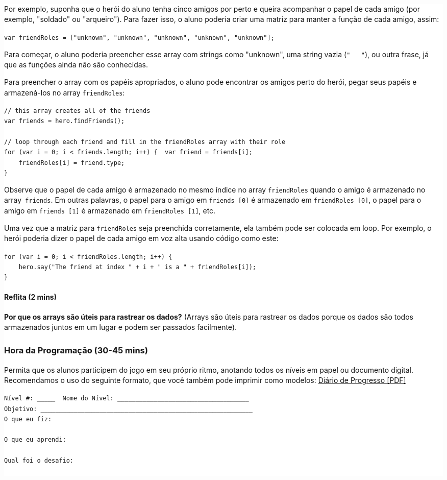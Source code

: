 Por exemplo, suponha que o herói do aluno tenha cinco amigos por perto e queira acompanhar o papel de cada amigo (por exemplo, "soldado" ou "arqueiro"). Para fazer isso, o aluno poderia criar uma matriz para manter a função de cada amigo, assim:

`var friendRoles = ["unknown", "unknown", "unknown", "unknown", "unknown"];`


Para começar, o aluno poderia preencher esse array com strings como "unknown", uma string vazia (`"   "`), ou outra frase, já que as funções ainda não são conhecidas.

Para preencher o array com os papéis apropriados, o aluno pode encontrar os amigos perto do herói, pegar seus papéis e armazená-los no array `friendRoles`:

```
// this array creates all of the friends
var friends = hero.findFriends();

// loop through each friend and fill in the friendRoles array with their role
for (var i = 0; i < friends.length; i++) { 	var friend = friends[i];
	friendRoles[i] = friend.type;
}
```


Observe que o papel de cada amigo é armazenado no mesmo índice no array `friendRoles` quando o amigo é armazenado no array` friends`. Em outras palavras, o papel para o amigo em `friends [0]` é armazenado em `friendRoles [0]`, o papel para o amigo em `friends [1]` é armazenado em `friendRoles [1]`, etc.

Uma vez que a matriz para `friendRoles` seja preenchida corretamente, ela também pode ser colocada em loop. Por exemplo, o herói poderia dizer o papel de cada amigo em voz alta usando código como este:

```
for (var i = 0; i < friendRoles.length; i++) {
	hero.say("The friend at index " + i + " is a " + friendRoles[i]);
}
```


#### Reflita (2 mins)

**Por que os arrays são úteis para rastrear os dados?** (Arrays são úteis para rastrear os dados porque os dados são todos armazenados juntos em um lugar e podem ser passados facilmente).

 

### Hora da Programação (30-45 mins)


Permita que os alunos participem do jogo em seu próprio ritmo, anotando todos os níveis em papel ou documento digital. Recomendamos o uso do seguinte formato, que você também pode imprimir como modelos: [Diário de Progresso [PDF]](https://files.codecombat.com/docs/resources/ProgressJournal-pt-BR.pdf)

```
Nível #: _____  Nome do Nível: ____________________________________
Objetivo: __________________________________________________________
O que eu fiz:

O que eu aprendi:

Qual foi o desafio:


```
